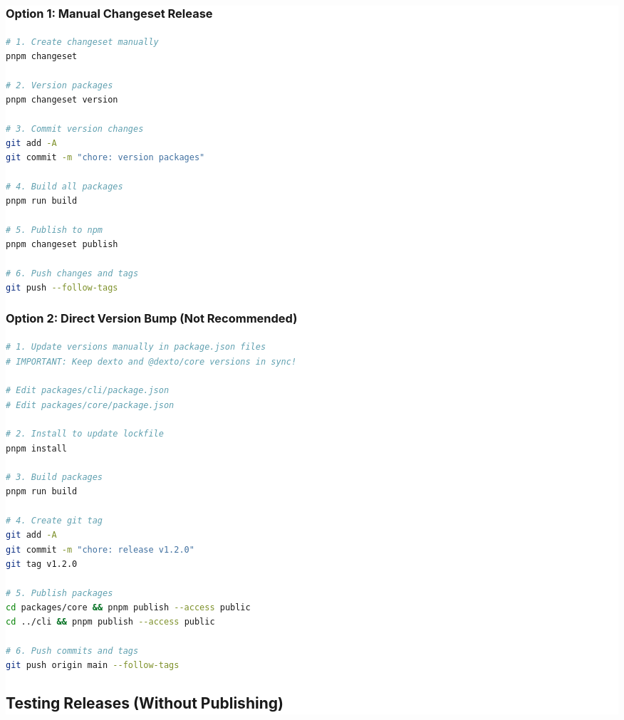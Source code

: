 ### Option 1: Manual Changeset Release

```bash
# 1. Create changeset manually
pnpm changeset

# 2. Version packages
pnpm changeset version

# 3. Commit version changes
git add -A
git commit -m "chore: version packages"

# 4. Build all packages
pnpm run build

# 5. Publish to npm
pnpm changeset publish

# 6. Push changes and tags
git push --follow-tags
```

### Option 2: Direct Version Bump (Not Recommended)

```bash
# 1. Update versions manually in package.json files
# IMPORTANT: Keep dexto and @dexto/core versions in sync!

# Edit packages/cli/package.json
# Edit packages/core/package.json

# 2. Install to update lockfile
pnpm install

# 3. Build packages
pnpm run build

# 4. Create git tag
git add -A
git commit -m "chore: release v1.2.0"
git tag v1.2.0

# 5. Publish packages
cd packages/core && pnpm publish --access public
cd ../cli && pnpm publish --access public

# 6. Push commits and tags
git push origin main --follow-tags
```

## Testing Releases (Without Publishing)
